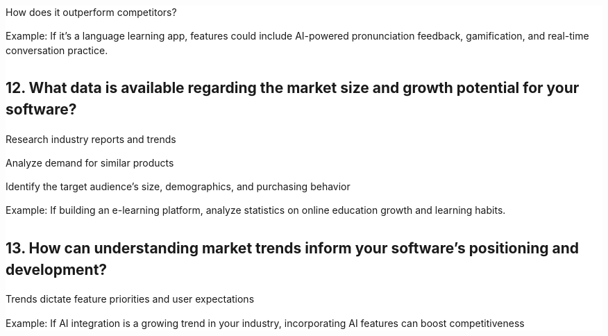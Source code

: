 How does it outperform competitors?

Example: If it’s a language learning app, features could include AI-powered pronunciation feedback, gamification, and real-time conversation practice.
## 12. What data is available regarding the market size and growth potential for your software?
Research industry reports and trends

Analyze demand for similar products

Identify the target audience’s size, demographics, and purchasing behavior

Example: If building an e-learning platform, analyze statistics on online education growth and learning habits.
## 13. How can understanding market trends inform your software’s positioning and development?
Trends dictate feature priorities and user expectations

Example: If AI integration is a growing trend in your industry, incorporating AI features can boost competitiveness
